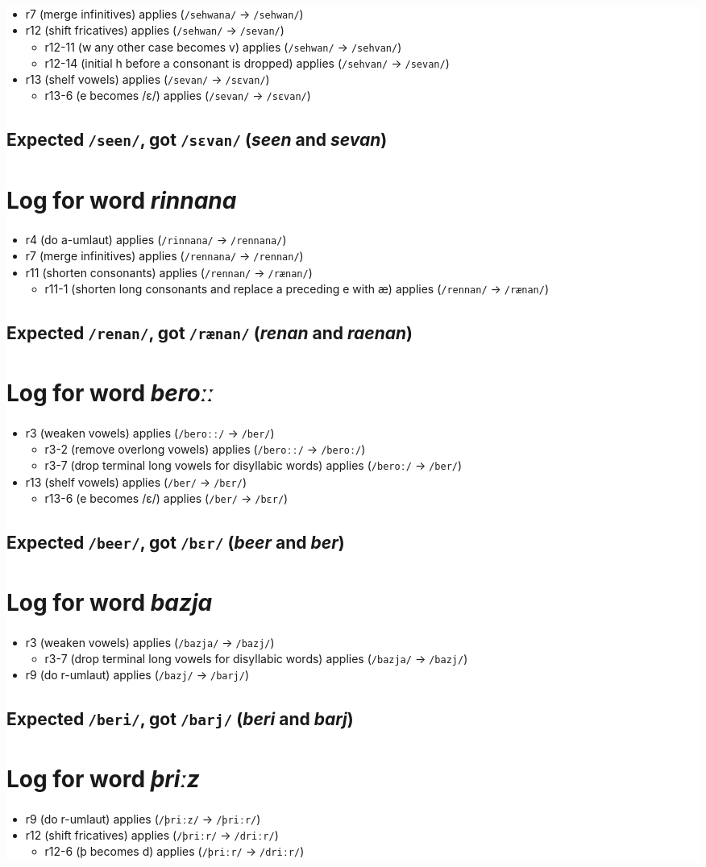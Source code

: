 * r7 (merge infinitives) applies (`/sehwana/` -> `/sehwan/`)
* r12 (shift fricatives) applies (`/sehwan/` -> `/sevan/`)
  * r12-11 (w any other case becomes v) applies (`/sehwan/` -> `/sehvan/`)
  * r12-14 (initial h before a consonant is dropped) applies (`/sehvan/` -> `/sevan/`)
* r13 (shelf vowels) applies (`/sevan/` -> `/sɛvan/`)
  * r13-6 (e becomes /ɛ/) applies (`/sevan/` -> `/sɛvan/`)

Expected `/seen/`, got `/sɛvan/` (*seen* and *sevan*)
---



# Log for word *rinnana*

* r4 (do a-umlaut) applies (`/rinnana/` -> `/rennana/`)
* r7 (merge infinitives) applies (`/rennana/` -> `/rennan/`)
* r11 (shorten consonants) applies (`/rennan/` -> `/rænan/`)
  * r11-1 (shorten long consonants and replace a preceding e with æ) applies (`/rennan/` -> `/rænan/`)

Expected `/renan/`, got `/rænan/` (*renan* and *raenan*)
---



# Log for word *beroːː*

* r3 (weaken vowels) applies (`/beroːː/` -> `/ber/`)
  * r3-2 (remove overlong vowels) applies (`/beroːː/` -> `/beroː/`)
  * r3-7 (drop terminal long vowels for disyllabic words) applies (`/beroː/` -> `/ber/`)
* r13 (shelf vowels) applies (`/ber/` -> `/bɛr/`)
  * r13-6 (e becomes /ɛ/) applies (`/ber/` -> `/bɛr/`)

Expected `/beer/`, got `/bɛr/` (*beer* and *ber*)
---



# Log for word *bazja*

* r3 (weaken vowels) applies (`/bazja/` -> `/bazj/`)
  * r3-7 (drop terminal long vowels for disyllabic words) applies (`/bazja/` -> `/bazj/`)
* r9 (do r-umlaut) applies (`/bazj/` -> `/barj/`)

Expected `/beri/`, got `/barj/` (*beri* and *barj*)
---



# Log for word *þriːz*

* r9 (do r-umlaut) applies (`/þriːz/` -> `/þriːr/`)
* r12 (shift fricatives) applies (`/þriːr/` -> `/driːr/`)
  * r12-6 (þ becomes d) applies (`/þriːr/` -> `/driːr/`)
